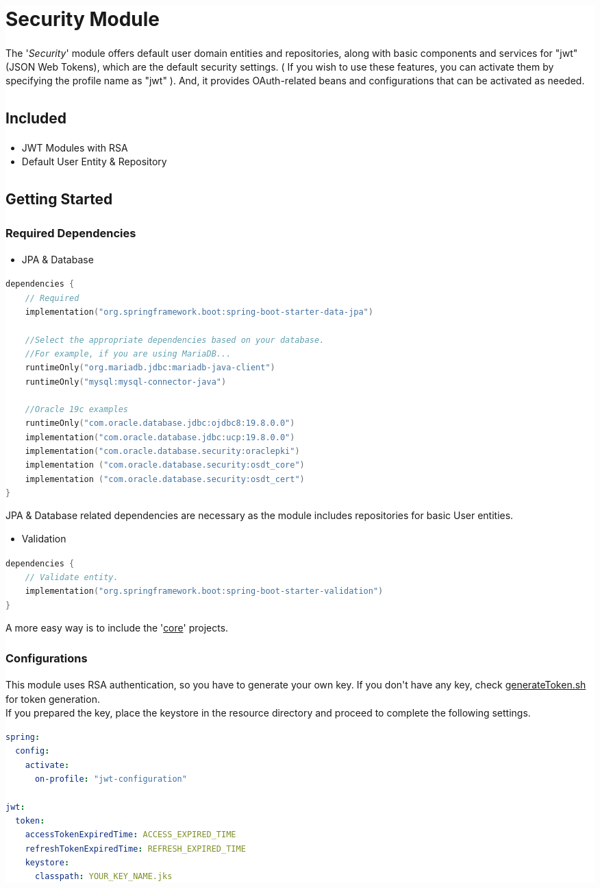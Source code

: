 # Security Module
The '*Security*' module offers default user domain entities and repositories, along with basic components and services for "jwt" (JSON Web Tokens), which are the default security settings. ( If you wish to use these features, you can activate them by specifying the profile name as "jwt" ). And, it provides OAuth-related beans and configurations that can be activated as needed.

## Included
- JWT Modules with RSA
- Default User Entity & Repository

## Getting Started
### Required Dependencies
- JPA & Database
```kotlin
dependencies {
    // Required
    implementation("org.springframework.boot:spring-boot-starter-data-jpa")

    //Select the appropriate dependencies based on your database.
    //For example, if you are using MariaDB...
    runtimeOnly("org.mariadb.jdbc:mariadb-java-client")
    runtimeOnly("mysql:mysql-connector-java")

    //Oracle 19c examples
    runtimeOnly("com.oracle.database.jdbc:ojdbc8:19.8.0.0")
    implementation("com.oracle.database.jdbc:ucp:19.8.0.0")
    implementation("com.oracle.database.security:oraclepki")
    implementation ("com.oracle.database.security:osdt_core")
    implementation ("com.oracle.database.security:osdt_cert")
}
```
JPA & Database related dependencies are necessary as the module includes repositories for basic User entities.
- Validation
```kotlin
dependencies {
    // Validate entity.
    implementation("org.springframework.boot:spring-boot-starter-validation")
}
```
A more easy way is to include the '[core](https://github.com/TrulyNotMalware/Spring-Kotlin-Stack/blob/main/core/README.md)' projects.
### Configurations
This module uses RSA authentication, so you have to generate your own key. If you don't have any key, check [generateToken.sh](https://github.com/TrulyNotMalware/Spring-Stack/blob/main/security/src/main/resources/generateToken.sh) for token generation.  
If you prepared the key, place the keystore in the resource directory and proceed to complete the following settings.
```yaml
spring:
  config:
    activate:
      on-profile: "jwt-configuration"

jwt:
  token:
    accessTokenExpiredTime: ACCESS_EXPIRED_TIME
    refreshTokenExpiredTime: REFRESH_EXPIRED_TIME
    keystore:
      classpath: YOUR_KEY_NAME.jks
```